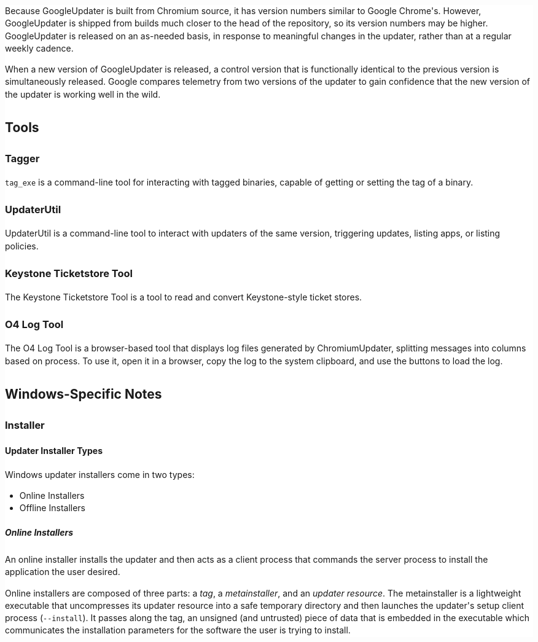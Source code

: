 Because GoogleUpdater is built from Chromium source, it has version numbers
similar to Google Chrome's. However, GoogleUpdater is shipped from builds much
closer to the head of the repository, so its version numbers may be higher.
GoogleUpdater is released on an as-needed basis, in response to meaningful
changes in the updater, rather than at a regular weekly cadence.

When a new version of GoogleUpdater is released, a control version that is
functionally identical to the previous version is simultaneously released.
Google compares telemetry from two versions of the updater to gain confidence
that the new version of the updater is working well in the wild.

## Tools

### Tagger
`tag_exe` is a command-line tool for interacting with tagged binaries, capable
of getting or setting the tag of a binary.

### UpdaterUtil
UpdaterUtil is a command-line tool to interact with updaters of the same
version, triggering updates, listing apps, or listing policies.

### Keystone Ticketstore Tool
The Keystone Ticketstore Tool is a tool to read and convert Keystone-style
ticket stores.

### O4 Log Tool
The O4 Log Tool is a browser-based tool that displays log files generated by
ChromiumUpdater, splitting messages into columns based on process. To use it,
open it in a browser, copy the log to the system clipboard, and use the buttons
to load the log.

## Windows-Specific Notes

### Installer

#### Updater Installer Types
Windows updater installers come in two types:
*   Online Installers
*   Offline Installers

##### Online Installers
An online installer installs the updater and then acts as a client process that
commands the server process to install the application the user desired.

Online installers are composed of three parts: a *tag*, a *metainstaller*, and
an *updater resource*. The metainstaller is a lightweight executable that
uncompresses its updater resource into a safe temporary directory and then
launches the updater's setup client process (`--install`). It passes along the
tag, an unsigned (and untrusted) piece of data that is embedded in the
executable which communicates the installation parameters for the software the
user is trying to install.
